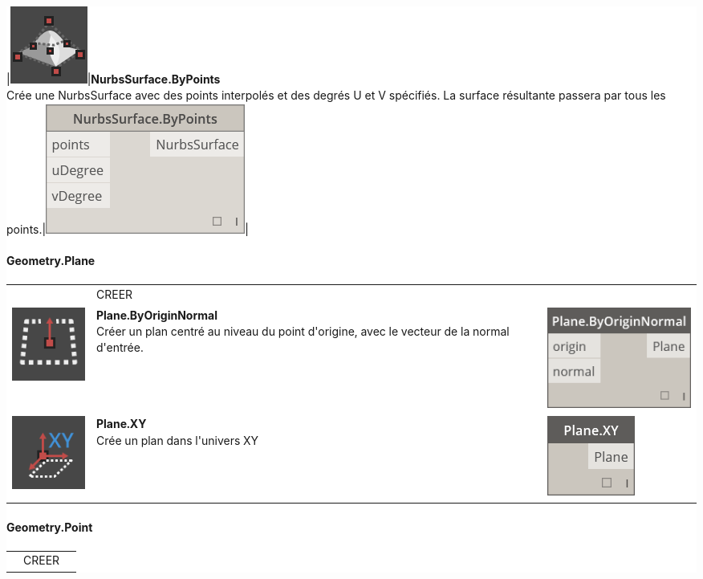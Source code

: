 |![IMAGE](images/A-2/Autodesk.DesignScript.Geometry.NurbsSurface.ByPoints.Large.png)|**NurbsSurface.ByPoints**<br>Crée une NurbsSurface avec des points interpolés et des degrés U et V spécifiés. La surface résultante passera par tous les points.|![IMAGE](images/nodes/NurbsSurface.ByPoints.png)|

#### Geometry.Plane

||||
| -- | -- | -- |
||CREER||
|![IMAGE](images/A-2/Autodesk.DesignScript.Geometry.Plane.ByOriginNormal.Large.png)|**Plane.ByOriginNormal**<br>Créer un plan centré au niveau du point d'origine, avec le vecteur de la normal d'entrée.|![IMAGE](images/nodes/Plane.ByOriginNormal.png)|
|![IMAGE](images/A-2/Autodesk.DesignScript.Geometry.Plane.XY.Large.png)|**Plane.XY**<br>Crée un plan dans l'univers XY|![IMAGE](images/nodes/Plane.XY.png)|

#### Geometry.Point

||||
| -- | -- | -- |
||CREER||